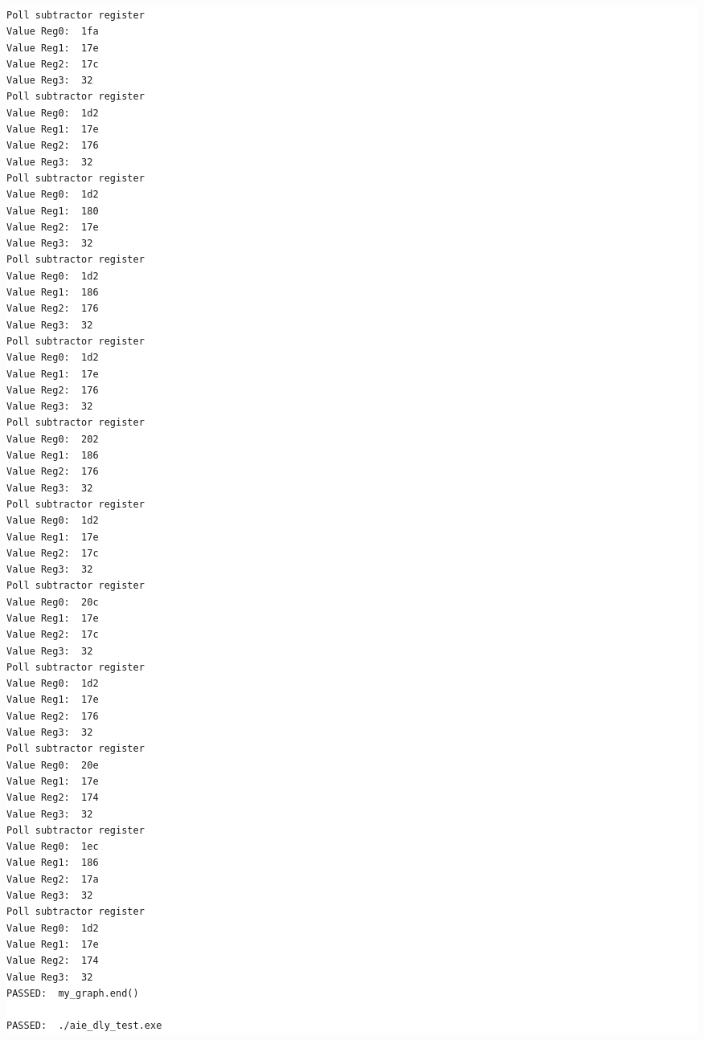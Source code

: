   ```
Poll subtractor register
  Value Reg0:  1fa
  Value Reg1:  17e
  Value Reg2:  17c
  Value Reg3:  32
Poll subtractor register
  Value Reg0:  1d2
  Value Reg1:  17e
  Value Reg2:  176
  Value Reg3:  32
Poll subtractor register
  Value Reg0:  1d2
  Value Reg1:  180
  Value Reg2:  17e
  Value Reg3:  32
Poll subtractor register
  Value Reg0:  1d2
  Value Reg1:  186
  Value Reg2:  176
  Value Reg3:  32
Poll subtractor register
  Value Reg0:  1d2
  Value Reg1:  17e
  Value Reg2:  176
  Value Reg3:  32
Poll subtractor register
  Value Reg0:  202
  Value Reg1:  186
  Value Reg2:  176
  Value Reg3:  32
Poll subtractor register
  Value Reg0:  1d2
  Value Reg1:  17e
  Value Reg2:  17c
  Value Reg3:  32
Poll subtractor register
  Value Reg0:  20c
  Value Reg1:  17e
  Value Reg2:  17c
  Value Reg3:  32
Poll subtractor register
  Value Reg0:  1d2
  Value Reg1:  17e
  Value Reg2:  176
  Value Reg3:  32
Poll subtractor register
  Value Reg0:  20e
  Value Reg1:  17e
  Value Reg2:  174
  Value Reg3:  32
Poll subtractor register
  Value Reg0:  1ec
  Value Reg1:  186
  Value Reg2:  17a
  Value Reg3:  32
Poll subtractor register
  Value Reg0:  1d2
  Value Reg1:  17e
  Value Reg2:  174
  Value Reg3:  32
PASSED:  my_graph.end()

PASSED:  ./aie_dly_test.exe
  ```